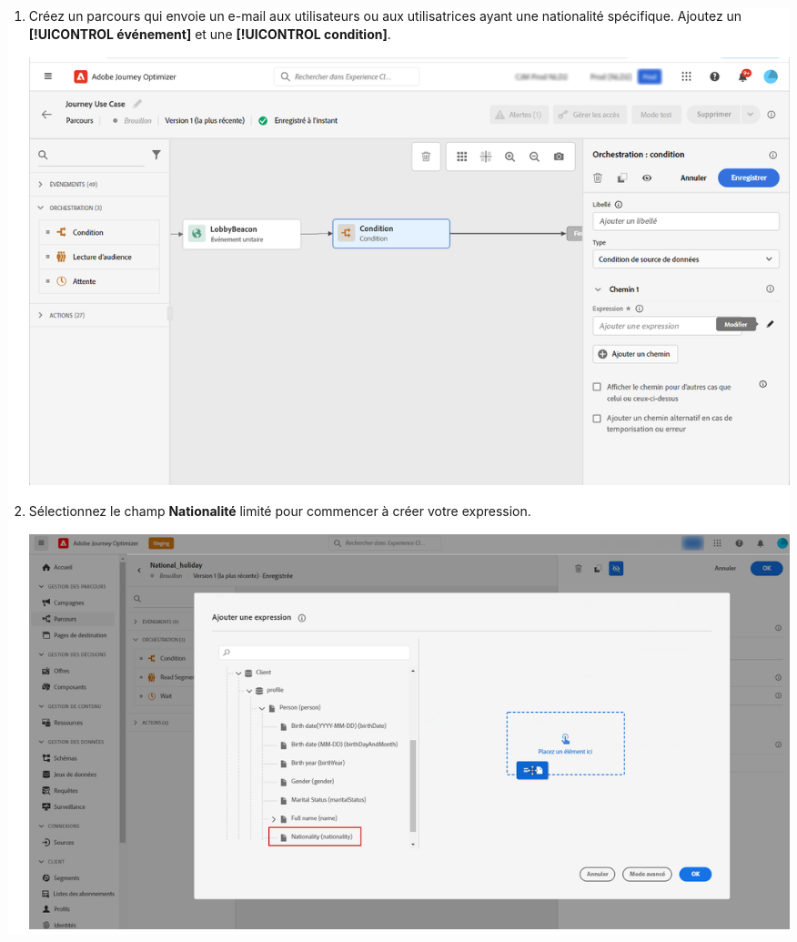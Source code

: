 1. Créez un parcours qui envoie un e-mail aux utilisateurs ou aux utilisatrices ayant une nationalité spécifique. Ajoutez un **[!UICONTROL événement]** et une **[!UICONTROL condition]**.

   ![](assets/journey_5.png)

1. Sélectionnez le champ **Nationalité** limité pour commencer à créer votre expression.

   ![](assets/journey_6.png)

